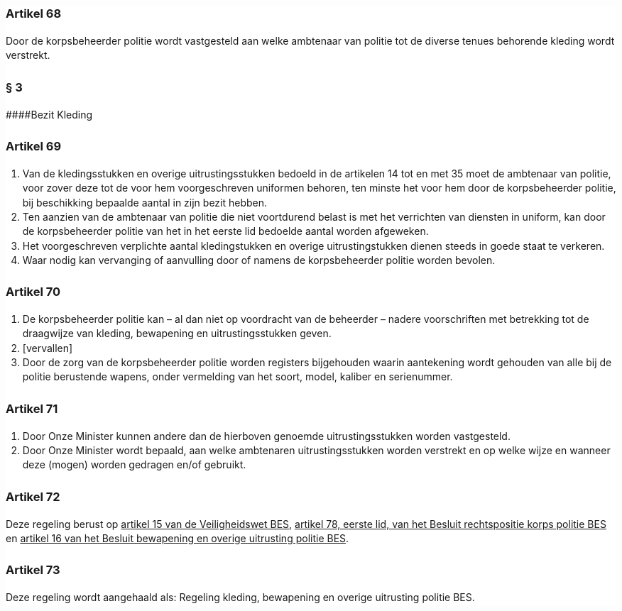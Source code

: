 ### Artikel  68  

Door de korpsbeheerder politie wordt vastgesteld aan welke ambtenaar van politie tot de diverse tenues behorende kleding wordt verstrekt. 

### §  3  

####Bezit Kleding

### Artikel  69  

1.  Van de kledingsstukken en overige uitrustingsstukken bedoeld in de artikelen 14 tot en met 35 moet de ambtenaar van politie, voor zover deze tot de voor hem voorgeschreven uniformen behoren, ten minste het voor hem door de korpsbeheerder politie, bij beschikking bepaalde aantal in zijn bezit hebben.   
2.  Ten aanzien van de ambtenaar van politie die niet voortdurend belast is met het verrichten van diensten in uniform, kan door de korpsbeheerder politie van het in het eerste lid bedoelde aantal worden afgeweken.   
3.  Het voorgeschreven verplichte aantal kledingstukken en overige uitrustingstukken dienen steeds in goede staat te verkeren.   
4.  Waar nodig kan vervanging of aanvulling door of namens de korpsbeheerder politie worden bevolen.  

### Artikel  70  

1.  De korpsbeheerder politie kan – al dan niet op voordracht van de beheerder – nadere voorschriften met betrekking tot de draagwijze van kleding, bewapening en uitrustingsstukken geven.   
2.  [vervallen]   
3.  Door de zorg van de korpsbeheerder politie worden registers bijgehouden waarin aantekening wordt gehouden van alle bij de politie berustende wapens, onder vermelding van het soort, model, kaliber en serienummer.  

### Artikel  71  

1.  Door Onze Minister kunnen andere dan de hierboven genoemde uitrustingsstukken worden vastgesteld.   
2.  Door Onze Minister wordt bepaald, aan welke ambtenaren uitrustingsstukken worden verstrekt en op welke wijze en wanneer deze (mogen) worden gedragen en/of gebruikt.  

### Artikel  72  

Deze regeling berust op [artikel 15 van de Veiligheidswet BES](../../../../../../../../../../wet-BES/veiligheidswet/bes/BWBR0028586/README.md), [artikel 78, eerste lid, van het Besluit rechtspositie korps politie BES](../../../../../../../../../../AMvB-BES/besluit/rechtspositie/korps/politie/bes/BWBR0028767/README.md) en [artikel 16 van het Besluit bewapening en overige uitrusting politie BES](../../../../../../../../../../AMvB-BES/besluit/bewapening/en/overige/uitrusting/politie/bes/BWBR0028588/README.md). 

### Artikel  73  

Deze regeling wordt aangehaald als: Regeling kleding, bewapening en overige uitrusting politie BES. 
